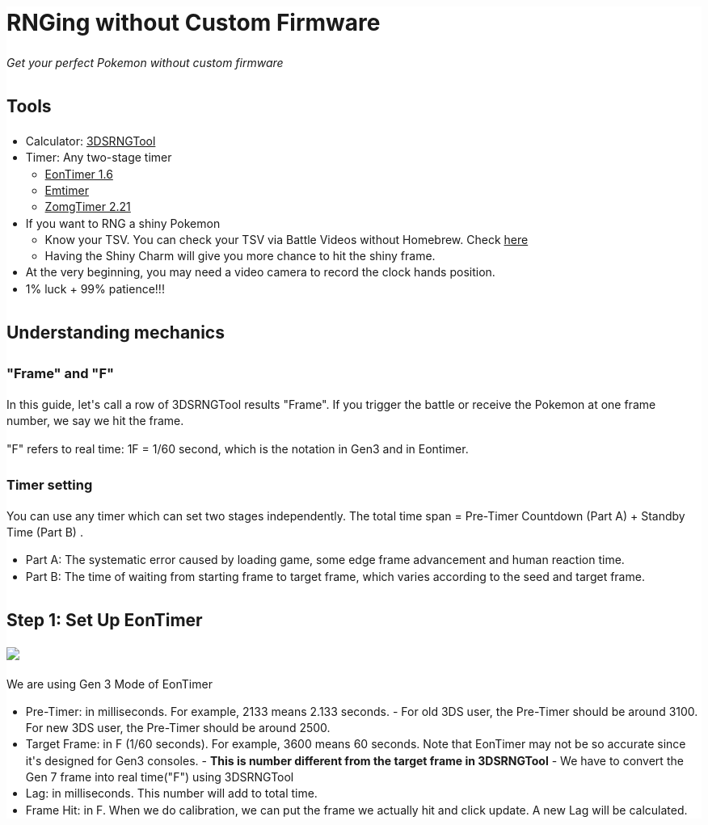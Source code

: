 # RNGing without Custom Firmware

_Get your perfect Pokemon without custom firmware_

## Tools

- Calculator: [3DSRNGTool](https://github.com/wwwwwwzx/3DSRNGTool/releases)
- Timer: Any two-stage timer
  - [EonTimer 1.6](https://www.dropbox.com/s/tqf13ht2f4bxt66/EonTimer-1_6.zip?dl=0#download)
  - [Emtimer](https://emtimer.mizdra.net/SimpleTimer)
  - [ZomgTimer 2.21](https://www.dropbox.com/s/aurp9y34j5rdbhv/ZomgTimer-V2_21.jar#download)
- If you want to RNG a shiny Pokemon
  - Know your TSV. You can check your TSV via Battle Videos without Homebrew. Check [here](https://www.reddit.com/r/SVExchange/wiki/keysave)
  - Having the Shiny Charm will give you more chance to hit the shiny frame.
- At the very beginning, you may need a video camera to record the clock hands position.
- 1% luck + 99% patience!!!

## Understanding mechanics

### "Frame" and "F"

In this guide, let's call a row of 3DSRNGTool results "Frame". If you trigger the battle or receive the Pokemon at one frame number, we say we hit the frame.

"F" refers to real time: 1F = 1/60 second, which is the notation in Gen3 and in Eontimer.

### Timer setting

You can use any timer which can set two stages independently. The total time span = Pre-Timer Countdown (Part A) + Standby Time (Part B) .

- Part A: The systematic error caused by loading game, some edge frame advancement and human reaction time.
- Part B: The time of waiting from starting frame to target frame, which varies according to the seed and target frame.

## Step 1: Set Up EonTimer

![](https://github.com/zaksabeast/PokemonRNGGuides/raw/master/images/rn-ging-without-custom-firmware-md-0.png)

We are using Gen 3 Mode of EonTimer

- Pre-Timer: in milliseconds. For example, 2133 means 2.133 seconds. - For old 3DS user, the Pre-Timer should be around 3100. For new 3DS user, the Pre-Timer should be around 2500.
- Target Frame: in F (1/60 seconds). For example, 3600 means 60 seconds. Note that EonTimer may not be so accurate since it's designed for Gen3 consoles. - **This is number different from the target frame in 3DSRNGTool** - We have to convert the Gen 7 frame into real time("F") using 3DSRNGTool
- Lag: in milliseconds. This number will add to total time.
- Frame Hit: in F. When we do calibration, we can put the frame we actually hit and click update. A new Lag will be calculated.
